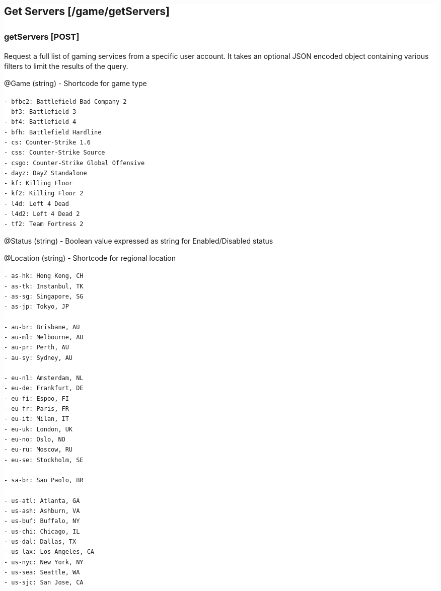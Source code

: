 ## Get Servers [/game/getServers]

### getServers [POST]

Request a full list of gaming services from a specific user account.
It takes an optional JSON encoded object containing various filters
to limit the results of the query.

@Game (string) - Shortcode for game type

    - bfbc2: Battlefield Bad Company 2
    - bf3: Battlefield 3
    - bf4: Battlefield 4
    - bfh: Battlefield Hardline
    - cs: Counter-Strike 1.6
    - css: Counter-Strike Source
    - csgo: Counter-Strike Global Offensive
    - dayz: DayZ Standalone
    - kf: Killing Floor
    - kf2: Killing Floor 2
    - l4d: Left 4 Dead
    - l4d2: Left 4 Dead 2
    - tf2: Team Fortress 2
    
@Status (string) - Boolean value expressed as string for Enabled/Disabled status

@Location (string) - Shortcode for regional location

    - as-hk: Hong Kong, CH
    - as-tk: Instanbul, TK
    - as-sg: Singapore, SG
    - as-jp: Tokyo, JP
    
    - au-br: Brisbane, AU
    - au-ml: Melbourne, AU
    - au-pr: Perth, AU
    - au-sy: Sydney, AU

    - eu-nl: Amsterdam, NL
    - eu-de: Frankfurt, DE
    - eu-fi: Espoo, FI
    - eu-fr: Paris, FR
    - eu-it: Milan, IT
    - eu-uk: London, UK
    - eu-no: Oslo, NO
    - eu-ru: Moscow, RU
    - eu-se: Stockholm, SE
    
    - sa-br: Sao Paolo, BR

    - us-atl: Atlanta, GA
    - us-ash: Ashburn, VA
    - us-buf: Buffalo, NY
    - us-chi: Chicago, IL
    - us-dal: Dallas, TX
    - us-lax: Los Angeles, CA
    - us-nyc: New York, NY
    - us-sea: Seattle, WA
    - us-sjc: San Jose, CA
